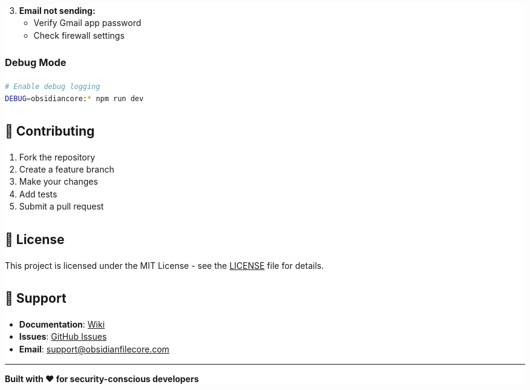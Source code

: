 3. **Email not sending:**
   - Verify Gmail app password
   - Check firewall settings

### Debug Mode
```bash
# Enable debug logging
DEBUG=obsidiancore:* npm run dev
```

## 🤝 Contributing

1. Fork the repository
2. Create a feature branch
3. Make your changes
4. Add tests
5. Submit a pull request

## 📄 License

This project is licensed under the MIT License - see the [LICENSE](LICENSE) file for details.

## 👥 Support

- **Documentation**: [Wiki](wiki-link)
- **Issues**: [GitHub Issues](issues-link)
- **Email**: support@obsidianfilecore.com

---

**Built with ❤️ for security-conscious developers**